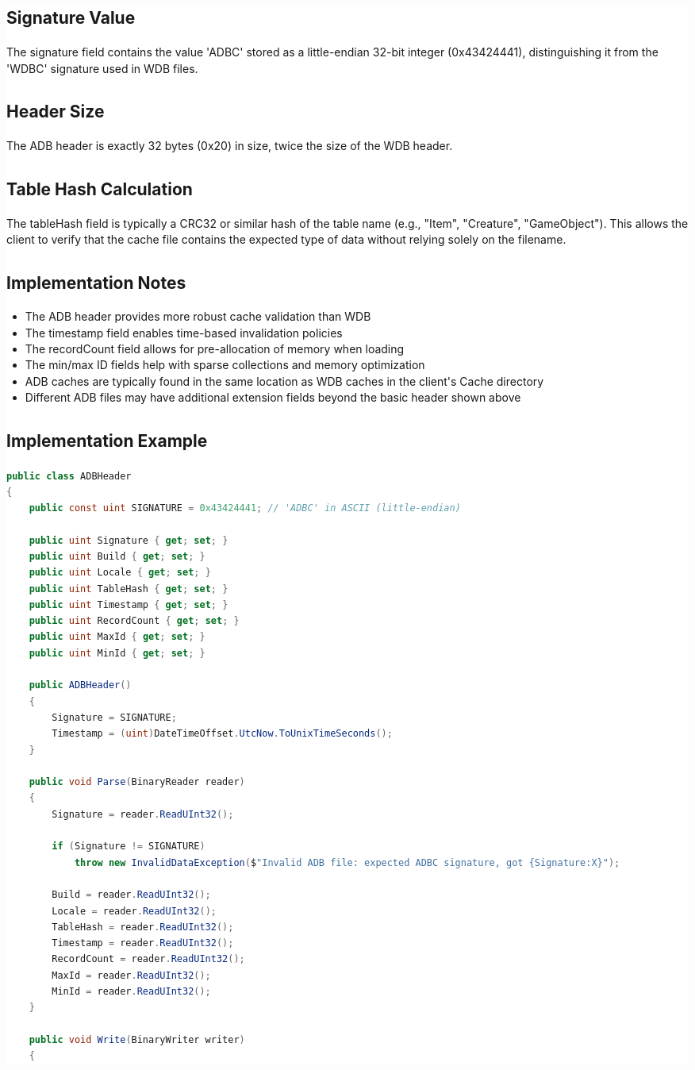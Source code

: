 ## Signature Value
The signature field contains the value 'ADBC' stored as a little-endian 32-bit integer (0x43424441), distinguishing it from the 'WDBC' signature used in WDB files.

## Header Size
The ADB header is exactly 32 bytes (0x20) in size, twice the size of the WDB header.

## Table Hash Calculation
The tableHash field is typically a CRC32 or similar hash of the table name (e.g., "Item", "Creature", "GameObject"). This allows the client to verify that the cache file contains the expected type of data without relying solely on the filename.

## Implementation Notes
- The ADB header provides more robust cache validation than WDB
- The timestamp field enables time-based invalidation policies
- The recordCount field allows for pre-allocation of memory when loading
- The min/max ID fields help with sparse collections and memory optimization
- ADB caches are typically found in the same location as WDB caches in the client's Cache directory
- Different ADB files may have additional extension fields beyond the basic header shown above

## Implementation Example
```csharp
public class ADBHeader
{
    public const uint SIGNATURE = 0x43424441; // 'ADBC' in ASCII (little-endian)
    
    public uint Signature { get; set; }
    public uint Build { get; set; }
    public uint Locale { get; set; }
    public uint TableHash { get; set; }
    public uint Timestamp { get; set; }
    public uint RecordCount { get; set; }
    public uint MaxId { get; set; }
    public uint MinId { get; set; }
    
    public ADBHeader()
    {
        Signature = SIGNATURE;
        Timestamp = (uint)DateTimeOffset.UtcNow.ToUnixTimeSeconds();
    }
    
    public void Parse(BinaryReader reader)
    {
        Signature = reader.ReadUInt32();
        
        if (Signature != SIGNATURE)
            throw new InvalidDataException($"Invalid ADB file: expected ADBC signature, got {Signature:X}");
        
        Build = reader.ReadUInt32();
        Locale = reader.ReadUInt32();
        TableHash = reader.ReadUInt32();
        Timestamp = reader.ReadUInt32();
        RecordCount = reader.ReadUInt32();
        MaxId = reader.ReadUInt32();
        MinId = reader.ReadUInt32();
    }
    
    public void Write(BinaryWriter writer)
    {
```